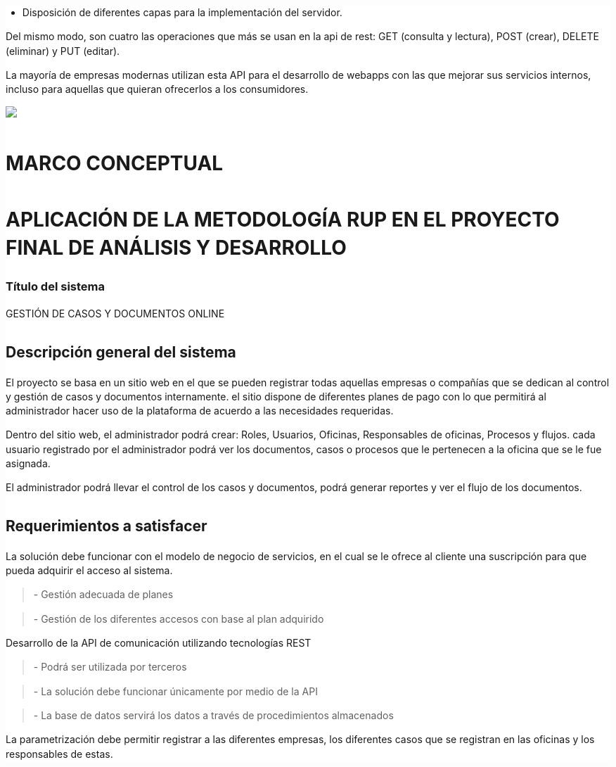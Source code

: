 -   Disposición de diferentes capas para la implementación del servidor.

Del mismo modo, son cuatro las operaciones que más se usan en la api de rest:
GET (consulta y lectura), POST (crear), DELETE (eliminar) y PUT (editar).

La mayoría de empresas modernas utilizan esta API para el desarrollo de webapps
con las que mejorar sus servicios internos, incluso para aquellas que quieran
ofrecerlos a los consumidores.

![](media/c6080ba21235ee2a5bbc5b58e4be8dde.png)

MARCO CONCEPTUAL
================

APLICACIÓN DE LA METODOLOGÍA RUP EN EL PROYECTO FINAL DE ANÁLISIS Y DESARROLLO
==============================================================================

### Título del sistema

GESTIÓN DE CASOS Y DOCUMENTOS ONLINE

Descripción general del sistema
-------------------------------

El proyecto se basa en un sitio web en el que se pueden registrar todas aquellas
empresas o compañías que se dedican al control y gestión de casos y documentos
internamente. el sitio dispone de diferentes planes de pago con lo que permitirá
al administrador hacer uso de la plataforma de acuerdo a las necesidades
requeridas.

Dentro del sitio web, el administrador podrá crear: Roles, Usuarios, Oficinas,
Responsables de oficinas, Procesos y flujos. cada usuario registrado por el
administrador podrá ver los documentos, casos o procesos que le pertenecen a la
oficina que se le fue asignada.

El administrador podrá llevar el control de los casos y documentos, podrá
generar reportes y ver el flujo de los documentos.

Requerimientos a satisfacer
---------------------------

La solución debe funcionar con el modelo de negocio de servicios, en el cual se
le ofrece al cliente una suscripción para que pueda adquirir el acceso al
sistema.

>   \- Gestión adecuada de planes

>   \- Gestión de los diferentes accesos con base al plan adquirido

Desarrollo de la API de comunicación utilizando tecnologías REST

>   \- Podrá ser utilizada por terceros

>   \- La solución debe funcionar únicamente por medio de la API

>   \- La base de datos servirá los datos a través de procedimientos almacenados

La parametrización debe permitir registrar a las diferentes empresas, los
diferentes casos que se registran en las oficinas y los responsables de estas.
